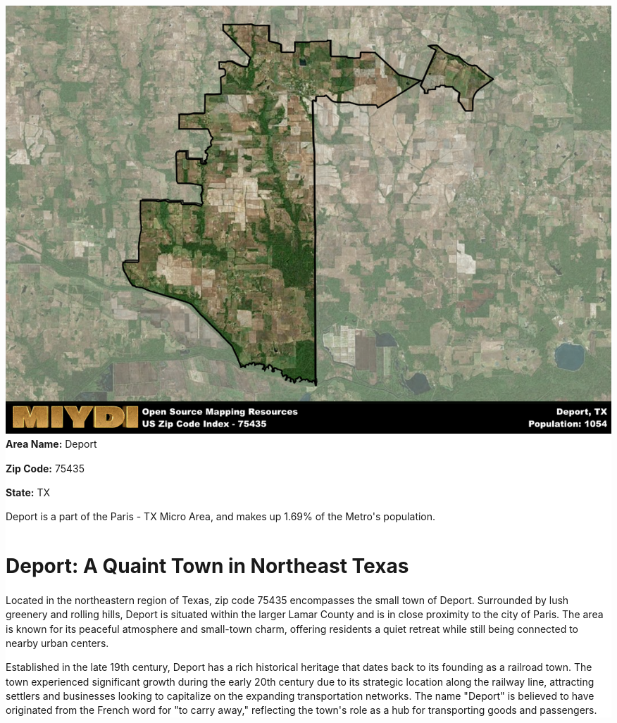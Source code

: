 ![Image Alt Text](../_images/75435.png)
**Area Name:** Deport

**Zip Code:** 75435

**State:** TX

Deport is a part of the Paris - TX Micro Area, and makes up 1.69% of the Metro's population.  

# Deport: A Quaint Town in Northeast Texas  

Located in the northeastern region of Texas, zip code 75435 encompasses the small town of Deport. Surrounded by lush greenery and rolling hills, Deport is situated within the larger Lamar County and is in close proximity to the city of Paris. The area is known for its peaceful atmosphere and small-town charm, offering residents a quiet retreat while still being connected to nearby urban centers.

Established in the late 19th century, Deport has a rich historical heritage that dates back to its founding as a railroad town. The town experienced significant growth during the early 20th century due to its strategic location along the railway line, attracting settlers and businesses looking to capitalize on the expanding transportation networks. The name "Deport" is believed to have originated from the French word for "to carry away," reflecting the town's role as a hub for transporting goods and passengers.
